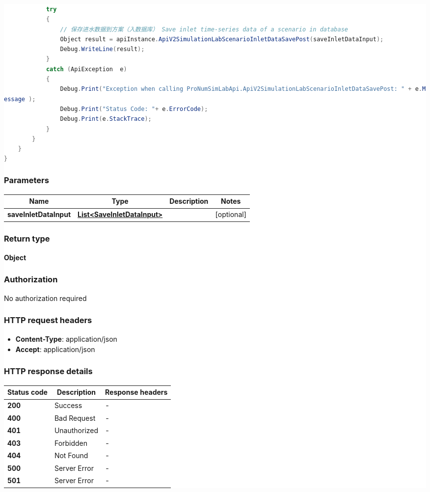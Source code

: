 ```csharp
            try
            {
                // 保存进水数据到方案（入数据库） Save inlet time-series data of a scenario in database
                Object result = apiInstance.ApiV2SimulationLabScenarioInletDataSavePost(saveInletDataInput);
                Debug.WriteLine(result);
            }
            catch (ApiException  e)
            {
                Debug.Print("Exception when calling ProNumSimLabApi.ApiV2SimulationLabScenarioInletDataSavePost: " + e.Message );
                Debug.Print("Status Code: "+ e.ErrorCode);
                Debug.Print(e.StackTrace);
            }
        }
    }
}
```

### Parameters

Name | Type | Description  | Notes
------------- | ------------- | ------------- | -------------
 **saveInletDataInput** | [**List&lt;SaveInletDataInput&gt;**](SaveInletDataInput.md)|  | [optional] 

### Return type

**Object**

### Authorization

No authorization required

### HTTP request headers

 - **Content-Type**: application/json
 - **Accept**: application/json

### HTTP response details
| Status code | Description | Response headers |
|-------------|-------------|------------------|
| **200** | Success |  -  |
| **400** | Bad Request |  -  |
| **401** | Unauthorized |  -  |
| **403** | Forbidden |  -  |
| **404** | Not Found |  -  |
| **500** | Server Error |  -  |
| **501** | Server Error |  -  |
